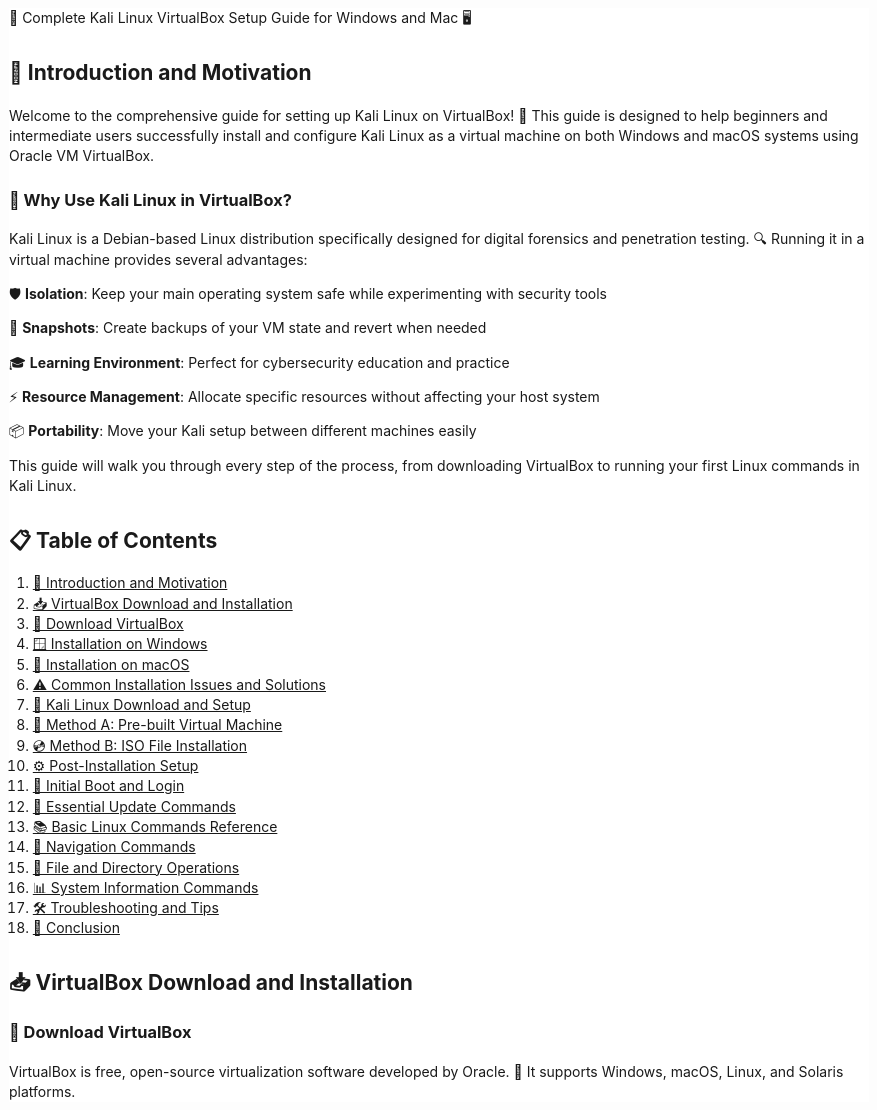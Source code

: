 🐧 Complete Kali Linux VirtualBox Setup Guide for Windows and Mac 🖥️

## 🎯 Introduction and Motivation

Welcome to the comprehensive guide for setting up Kali Linux on VirtualBox! 🚀 This guide is designed to help beginners and intermediate users successfully install and configure Kali Linux as a virtual machine on both Windows and macOS systems using Oracle VM VirtualBox.

### 🤔 Why Use Kali Linux in VirtualBox?

Kali Linux is a Debian-based Linux distribution specifically designed for digital forensics and penetration testing. 🔍 Running it in a virtual machine provides several advantages:

🛡️ **Isolation**: Keep your main operating system safe while experimenting with security tools

📸 **Snapshots**: Create backups of your VM state and revert when needed

🎓 **Learning Environment**: Perfect for cybersecurity education and practice

⚡ **Resource Management**: Allocate specific resources without affecting your host system

📦 **Portability**: Move your Kali setup between different machines easily

This guide will walk you through every step of the process, from downloading VirtualBox to running your first Linux commands in Kali Linux.

<a name="-introduction-and-motivation"></a>
## 📋 Table of Contents
1. [🎯 Introduction and Motivation](#-introduction-and-motivation)
2. [📥 VirtualBox Download and Installation](#-virtualbox-download-and-installation)
3. [🔽 Download VirtualBox](#-download-virtualbox)
4. [🪟 Installation on Windows](#-installation-on-windows)
5. [🍎 Installation on macOS](#-installation-on-macos)
6. [⚠️ Common Installation Issues and Solutions](#️-common-installation-issues-and-solutions)
7. [🐧 Kali Linux Download and Setup](#-kali-linux-download-and-setup)
8. [🎁 Method A: Pre-built Virtual Machine](#-method-a-pre-built-virtual-machine)
9. [💿 Method B: ISO File Installation](#-method-b-iso-file-installation)
10. [⚙️ Post-Installation Setup](#️-post-installation-setup)
11. [🚀 Initial Boot and Login](#-initial-boot-and-login)
12. [🔄 Essential Update Commands](#-essential-update-commands)
13. [📚 Basic Linux Commands Reference](#-basic-linux-commands-reference)
14. [🧭 Navigation Commands](#-navigation-commands)
15. [📁 File and Directory Operations](#-file-and-directory-operations)
16. [📊 System Information Commands](#-system-information-commands)
17. [🛠️ Troubleshooting and Tips](#️-troubleshooting-and-tips)
18. [🎉 Conclusion](#-conclusion)

<a name="-virtualbox-download-and-installation"></a>
## 📥 VirtualBox Download and Installation
### 🔽 Download VirtualBox
VirtualBox is free, open-source virtualization software developed by Oracle. 🏢 It supports Windows, macOS, Linux, and Solaris platforms.
